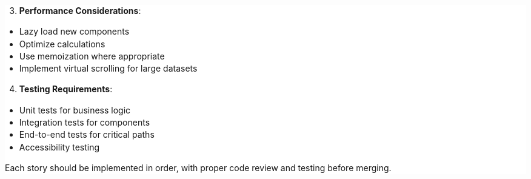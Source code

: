 3. **Performance Considerations**:
- Lazy load new components
- Optimize calculations
- Use memoization where appropriate
- Implement virtual scrolling for large datasets

4. **Testing Requirements**:
- Unit tests for business logic
- Integration tests for components
- End-to-end tests for critical paths
- Accessibility testing

Each story should be implemented in order, with proper code review and testing before merging.